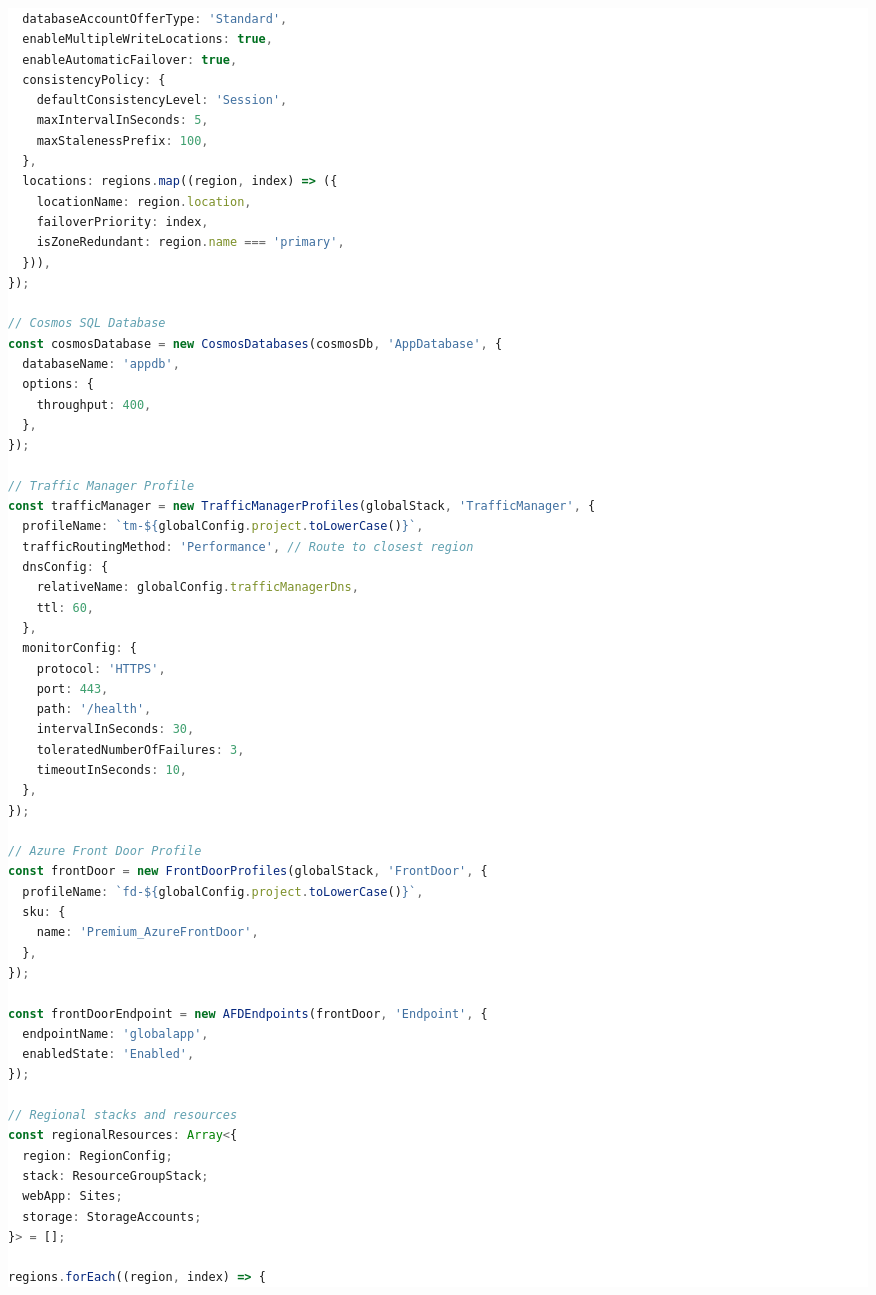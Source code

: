 ```typescript
  databaseAccountOfferType: 'Standard',
  enableMultipleWriteLocations: true,
  enableAutomaticFailover: true,
  consistencyPolicy: {
    defaultConsistencyLevel: 'Session',
    maxIntervalInSeconds: 5,
    maxStalenessPrefix: 100,
  },
  locations: regions.map((region, index) => ({
    locationName: region.location,
    failoverPriority: index,
    isZoneRedundant: region.name === 'primary',
  })),
});

// Cosmos SQL Database
const cosmosDatabase = new CosmosDatabases(cosmosDb, 'AppDatabase', {
  databaseName: 'appdb',
  options: {
    throughput: 400,
  },
});

// Traffic Manager Profile
const trafficManager = new TrafficManagerProfiles(globalStack, 'TrafficManager', {
  profileName: `tm-${globalConfig.project.toLowerCase()}`,
  trafficRoutingMethod: 'Performance', // Route to closest region
  dnsConfig: {
    relativeName: globalConfig.trafficManagerDns,
    ttl: 60,
  },
  monitorConfig: {
    protocol: 'HTTPS',
    port: 443,
    path: '/health',
    intervalInSeconds: 30,
    toleratedNumberOfFailures: 3,
    timeoutInSeconds: 10,
  },
});

// Azure Front Door Profile
const frontDoor = new FrontDoorProfiles(globalStack, 'FrontDoor', {
  profileName: `fd-${globalConfig.project.toLowerCase()}`,
  sku: {
    name: 'Premium_AzureFrontDoor',
  },
});

const frontDoorEndpoint = new AFDEndpoints(frontDoor, 'Endpoint', {
  endpointName: 'globalapp',
  enabledState: 'Enabled',
});

// Regional stacks and resources
const regionalResources: Array<{
  region: RegionConfig;
  stack: ResourceGroupStack;
  webApp: Sites;
  storage: StorageAccounts;
}> = [];

regions.forEach((region, index) => {
```